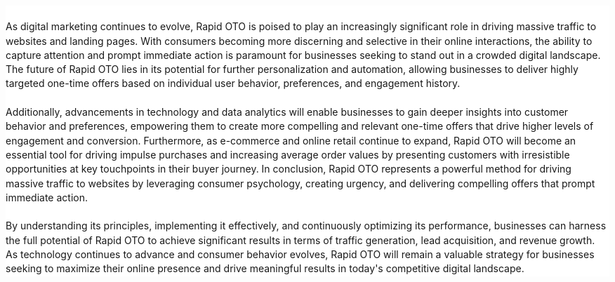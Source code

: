 <p><br />As digital marketing continues to evolve, Rapid OTO is poised to play an increasingly significant role in driving massive traffic to websites and landing pages. With consumers becoming more discerning and selective in their online interactions, the ability to capture attention and prompt immediate action is paramount for businesses seeking to stand out in a crowded digital landscape. The future of Rapid OTO lies in its potential for further personalization and automation, allowing businesses to deliver highly targeted one-time offers based on individual user behavior, preferences, and engagement history. <br /><br />Additionally, advancements in technology and data analytics will enable businesses to gain deeper insights into customer behavior and preferences, empowering them to create more compelling and relevant one-time offers that drive higher levels of engagement and conversion. Furthermore, as e-commerce and online retail continue to expand, Rapid OTO will become an essential tool for driving impulse purchases and increasing average order values by presenting customers with irresistible opportunities at key touchpoints in their buyer journey. In conclusion, Rapid OTO represents a powerful method for driving massive traffic to websites by leveraging consumer psychology, creating urgency, and delivering compelling offers that prompt immediate action. <br /><br />By understanding its principles, implementing it effectively, and continuously optimizing its performance, businesses can harness the full potential of Rapid OTO to achieve significant results in terms of traffic generation, lead acquisition, and revenue growth. As technology continues to advance and consumer behavior evolves, Rapid OTO will remain a valuable strategy for businesses seeking to maximize their online presence and drive meaningful results in today's competitive digital landscape.</p>

